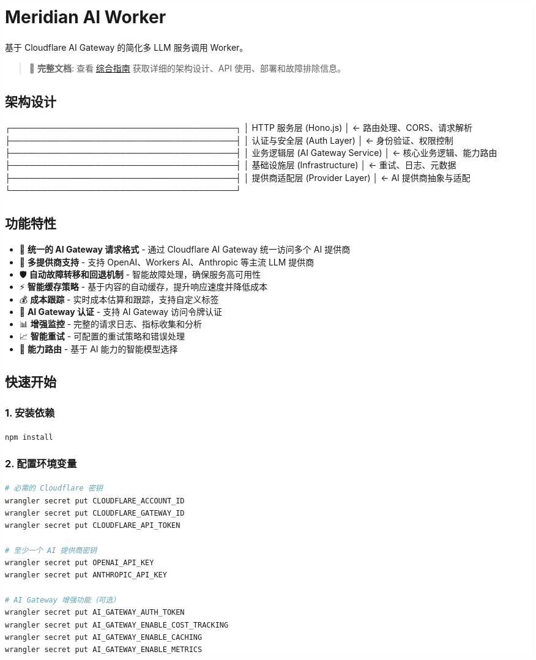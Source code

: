 # Meridian AI Worker

基于 Cloudflare AI Gateway 的简化多 LLM 服务调用 Worker。

> 📘 **完整文档**: 查看 [综合指南](./COMPREHENSIVE_GUIDE.md) 获取详细的架构设计、API 使用、部署和故障排除信息。

## 架构设计

┌─────────────────────────────────────┐
│         HTTP 服务层 (Hono.js)        │  ← 路由处理、CORS、请求解析
├─────────────────────────────────────┤
│       认证与安全层 (Auth Layer)       │  ← 身份验证、权限控制
├─────────────────────────────────────┤
│    业务逻辑层 (AI Gateway Service)    │  ← 核心业务逻辑、能力路由
├─────────────────────────────────────┤
│      基础设施层 (Infrastructure)      │  ← 重试、日志、元数据
├─────────────────────────────────────┤
│     提供商适配层 (Provider Layer)     │  ← AI 提供商抽象与适配
└─────────────────────────────────────┘

## 功能特性

- 🚀 **统一的 AI Gateway 请求格式** - 通过 Cloudflare AI Gateway 统一访问多个 AI 提供商
- 🔄 **多提供商支持** - 支持 OpenAI、Workers AI、Anthropic 等主流 LLM 提供商
- 🛡️ **自动故障转移和回退机制** - 智能故障处理，确保服务高可用性
- ⚡ **智能缓存策略** - 基于内容的自动缓存，提升响应速度并降低成本
- 💰 **成本跟踪** - 实时成本估算和跟踪，支持自定义标签
- 🔐 **AI Gateway 认证** - 支持 AI Gateway 访问令牌认证
- 📊 **增强监控** - 完整的请求日志、指标收集和分析
- 📈 **智能重试** - 可配置的重试策略和错误处理
- 🎯 **能力路由** - 基于 AI 能力的智能模型选择

## 快速开始

### 1. 安装依赖

```bash
npm install
```

### 2. 配置环境变量

```bash
# 必需的 Cloudflare 密钥
wrangler secret put CLOUDFLARE_ACCOUNT_ID
wrangler secret put CLOUDFLARE_GATEWAY_ID
wrangler secret put CLOUDFLARE_API_TOKEN

# 至少一个 AI 提供商密钥
wrangler secret put OPENAI_API_KEY
wrangler secret put ANTHROPIC_API_KEY

# AI Gateway 增强功能（可选）
wrangler secret put AI_GATEWAY_AUTH_TOKEN
wrangler secret put AI_GATEWAY_ENABLE_COST_TRACKING
wrangler secret put AI_GATEWAY_ENABLE_CACHING
wrangler secret put AI_GATEWAY_ENABLE_METRICS
```
